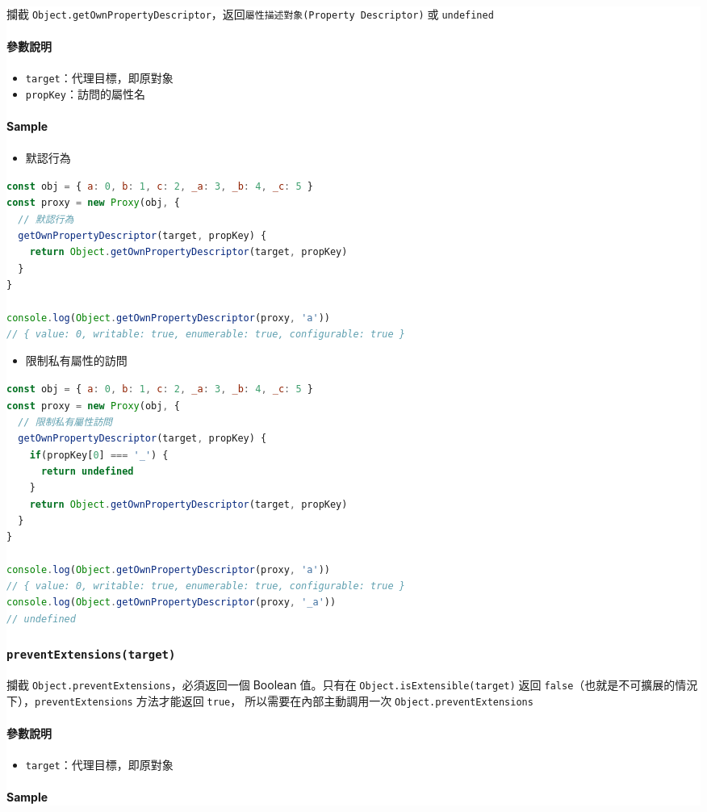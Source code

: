 攔截 `Object.getOwnPropertyDescriptor`，返回`屬性描述對象(Property Descriptor)` 或 `undefined`

#### 參數說明

- `target`：代理目標，即原對象
- `propKey`：訪問的屬性名

#### Sample

- 默認行為

```js
const obj = { a: 0, b: 1, c: 2, _a: 3, _b: 4, _c: 5 }
const proxy = new Proxy(obj, {
  // 默認行為
  getOwnPropertyDescriptor(target, propKey) {
    return Object.getOwnPropertyDescriptor(target, propKey)
  }
}

console.log(Object.getOwnPropertyDescriptor(proxy, 'a'))
// { value: 0, writable: true, enumerable: true, configurable: true }
```

- 限制私有屬性的訪問

```js
const obj = { a: 0, b: 1, c: 2, _a: 3, _b: 4, _c: 5 }
const proxy = new Proxy(obj, {
  // 限制私有屬性訪問
  getOwnPropertyDescriptor(target, propKey) {
    if(propKey[0] === '_') {
      return undefined
    }
    return Object.getOwnPropertyDescriptor(target, propKey)
  }
}

console.log(Object.getOwnPropertyDescriptor(proxy, 'a'))
// { value: 0, writable: true, enumerable: true, configurable: true }
console.log(Object.getOwnPropertyDescriptor(proxy, '_a'))
// undefined

```

### `preventExtensions(target)`

攔截 `Object.preventExtensions`，必須返回一個 Boolean 值。只有在 `Object.isExtensible(target)` 返回 `false`（也就是不可擴展的情況下），`preventExtensions` 方法才能返回 `true`， 所以需要在內部主動調用一次 `Object.preventExtensions`

#### 參數說明

- `target`：代理目標，即原對象

#### Sample
